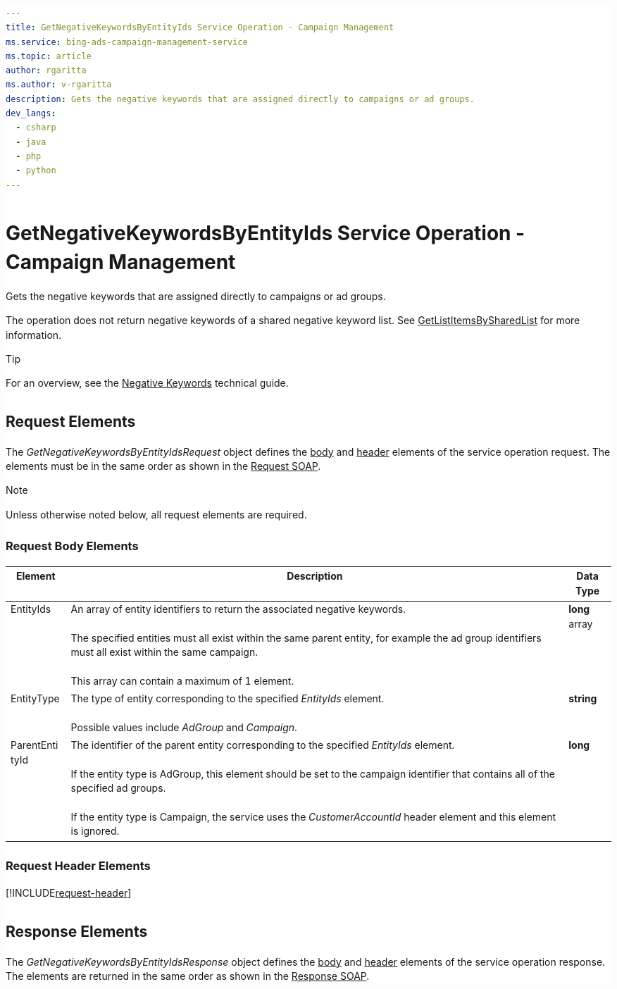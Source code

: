 ```yaml
---
title: GetNegativeKeywordsByEntityIds Service Operation - Campaign Management
ms.service: bing-ads-campaign-management-service
ms.topic: article
author: rgaritta
ms.author: v-rgaritta
description: Gets the negative keywords that are assigned directly to campaigns or ad groups.
dev_langs: 
  - csharp
  - java
  - php
  - python
---
```

# GetNegativeKeywordsByEntityIds Service Operation - Campaign Management
Gets the negative keywords that are assigned directly to campaigns or ad groups.

The operation does not return negative keywords of a shared negative keyword list. See [GetListItemsBySharedList](getlistitemsbysharedlist.md) for more information. 

> [!TIP] 
> For an overview, see the [Negative Keywords](../guides/negative-keywords.md) technical guide. 

## <a name="request"></a>Request Elements
The *GetNegativeKeywordsByEntityIdsRequest* object defines the [body](#request-body) and [header](#request-header) elements of the service operation request. The elements must be in the same order as shown in the [Request SOAP](#request-soap). 

> [!NOTE]
> Unless otherwise noted below, all request elements are required.

### <a name="request-body"></a>Request Body Elements

|Element|Description|Data Type|
|-----------|---------------|-------------|
|<a name="entityids"></a>EntityIds|An array of entity identifiers to return the associated negative keywords.<br/><br/>The specified entities must all exist within the same parent entity, for example the ad group identifiers must all exist within the same campaign.<br/><br/>This array can contain a maximum of 1 element.|**long** array|
|<a name="entitytype"></a>EntityType|The type of entity corresponding to the specified *EntityIds* element.<br/><br/>Possible values include *AdGroup* and *Campaign*.|**string**|
|<a name="parententityid"></a>ParentEntityId|The identifier of the parent entity corresponding to the specified *EntityIds* element.<br/><br/>If the entity type is AdGroup, this element should be set to the campaign identifier that contains all of the specified ad groups.<br/><br/>If the entity type is Campaign, the service uses the *CustomerAccountId* header element and this element is ignored.|**long**|

### <a name="request-header"></a>Request Header Elements
[!INCLUDE[request-header](./includes/request-header.md)]

## <a name="response"></a>Response Elements
The *GetNegativeKeywordsByEntityIdsResponse* object defines the [body](#response-body) and [header](#response-header) elements of the service operation response. The elements are returned in the same order as shown in the [Response SOAP](#response-soap).
